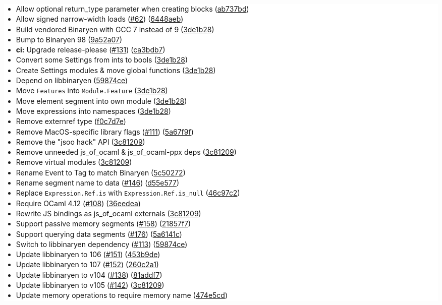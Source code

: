* Allow optional return_type parameter when creating blocks ([ab737bd](https://github.com/spotandjake/binaryen.ml/commit/ab737bd4940a4534a84d1dcff2d0a42cd49cdd38))
* Allow signed narrow-width loads ([#62](https://github.com/spotandjake/binaryen.ml/issues/62)) ([6448aeb](https://github.com/spotandjake/binaryen.ml/commit/6448aeb4ae00a07c98b0386fc1a82f6b653ac2c0))
* Build vendored Binaryen with GCC 7 instead of 9 ([3de1b28](https://github.com/spotandjake/binaryen.ml/commit/3de1b289ed4673f701801f3087e48ac9746d89d1))
* Bump to Binaryen 98 ([9a52a07](https://github.com/spotandjake/binaryen.ml/commit/9a52a077051441f8b0999bad1d77a8d3a6357460))
* **ci:** Upgrade release-please ([#131](https://github.com/spotandjake/binaryen.ml/issues/131)) ([ca3bdb7](https://github.com/spotandjake/binaryen.ml/commit/ca3bdb7aa324a013205a80759bcc733fea64ae4a))
* Convert some Settings from ints to bools ([3de1b28](https://github.com/spotandjake/binaryen.ml/commit/3de1b289ed4673f701801f3087e48ac9746d89d1))
* Create Settings modules & move global functions ([3de1b28](https://github.com/spotandjake/binaryen.ml/commit/3de1b289ed4673f701801f3087e48ac9746d89d1))
* Depend on libbinaryen ([59874ce](https://github.com/spotandjake/binaryen.ml/commit/59874ce785288d4a33ed5408ac4a0a33e16ff4c1))
* Move `Features` into `Module.Feature` ([3de1b28](https://github.com/spotandjake/binaryen.ml/commit/3de1b289ed4673f701801f3087e48ac9746d89d1))
* Move element segment into own module ([3de1b28](https://github.com/spotandjake/binaryen.ml/commit/3de1b289ed4673f701801f3087e48ac9746d89d1))
* Move expressions into namespaces ([3de1b28](https://github.com/spotandjake/binaryen.ml/commit/3de1b289ed4673f701801f3087e48ac9746d89d1))
* Remove externref type ([f0c7d7e](https://github.com/spotandjake/binaryen.ml/commit/f0c7d7e5aaad93eb75ad850387730a245db3a545))
* Remove MacOS-specific library flags ([#111](https://github.com/spotandjake/binaryen.ml/issues/111)) ([5a67f9f](https://github.com/spotandjake/binaryen.ml/commit/5a67f9f330332f8957976841819707d09124dc94))
* Remove the "jsoo hack" API ([3c81209](https://github.com/spotandjake/binaryen.ml/commit/3c81209763e3d09d51a5ab68ebd705582fe02c54))
* Remove unneeded js_of_ocaml & js_of_ocaml-ppx deps ([3c81209](https://github.com/spotandjake/binaryen.ml/commit/3c81209763e3d09d51a5ab68ebd705582fe02c54))
* Remove virtual modules ([3c81209](https://github.com/spotandjake/binaryen.ml/commit/3c81209763e3d09d51a5ab68ebd705582fe02c54))
* Rename Event to Tag to match Binaryen ([5c50272](https://github.com/spotandjake/binaryen.ml/commit/5c502720943a8bf6e649891051db00336eec9451))
* Rename segment name to data ([#146](https://github.com/spotandjake/binaryen.ml/issues/146)) ([d55e577](https://github.com/spotandjake/binaryen.ml/commit/d55e5773d39fd5f21f556e0f5493d6c60bbc2198))
* Replace `Expression.Ref.is` with `Expression.Ref.is_null` ([46c97c2](https://github.com/spotandjake/binaryen.ml/commit/46c97c2e92d95ffbe880c084ce3c13c503240e58))
* Require OCaml 4.12 ([#108](https://github.com/spotandjake/binaryen.ml/issues/108)) ([36eedea](https://github.com/spotandjake/binaryen.ml/commit/36eedea279fb19ee6131b72b21c24ba0a9d7f993))
* Rewrite JS bindings as js_of_ocaml externals ([3c81209](https://github.com/spotandjake/binaryen.ml/commit/3c81209763e3d09d51a5ab68ebd705582fe02c54))
* Support passive memory segments ([#158](https://github.com/spotandjake/binaryen.ml/issues/158)) ([21857f7](https://github.com/spotandjake/binaryen.ml/commit/21857f7cf653a52e558fb7ffaa5a1e6042e895a0))
* Support querying data segments ([#176](https://github.com/spotandjake/binaryen.ml/issues/176)) ([5a6141c](https://github.com/spotandjake/binaryen.ml/commit/5a6141cd585e5030f74ebdaaee1e664b4339c17e))
* Switch to libbinaryen dependency ([#113](https://github.com/spotandjake/binaryen.ml/issues/113)) ([59874ce](https://github.com/spotandjake/binaryen.ml/commit/59874ce785288d4a33ed5408ac4a0a33e16ff4c1))
* Update libbinaryen to 106 ([#151](https://github.com/spotandjake/binaryen.ml/issues/151)) ([453b9de](https://github.com/spotandjake/binaryen.ml/commit/453b9dea8f0bda026b70f67d7c99311f9f6601e3))
* Update libbinaryen to 107 ([#152](https://github.com/spotandjake/binaryen.ml/issues/152)) ([260c2a1](https://github.com/spotandjake/binaryen.ml/commit/260c2a131a08720eac0f21abf68689fd201eb753))
* Update libbinaryen to v104 ([#138](https://github.com/spotandjake/binaryen.ml/issues/138)) ([81addf7](https://github.com/spotandjake/binaryen.ml/commit/81addf76dcc21dc1681b5a29b80ba31522911047))
* Update libbinaryen to v105 ([#142](https://github.com/spotandjake/binaryen.ml/issues/142)) ([3c81209](https://github.com/spotandjake/binaryen.ml/commit/3c81209763e3d09d51a5ab68ebd705582fe02c54))
* Update memory operations to require memory name ([474e5cd](https://github.com/spotandjake/binaryen.ml/commit/474e5cd49b276b5becc54e6f1bf4d9c044ef5b76))